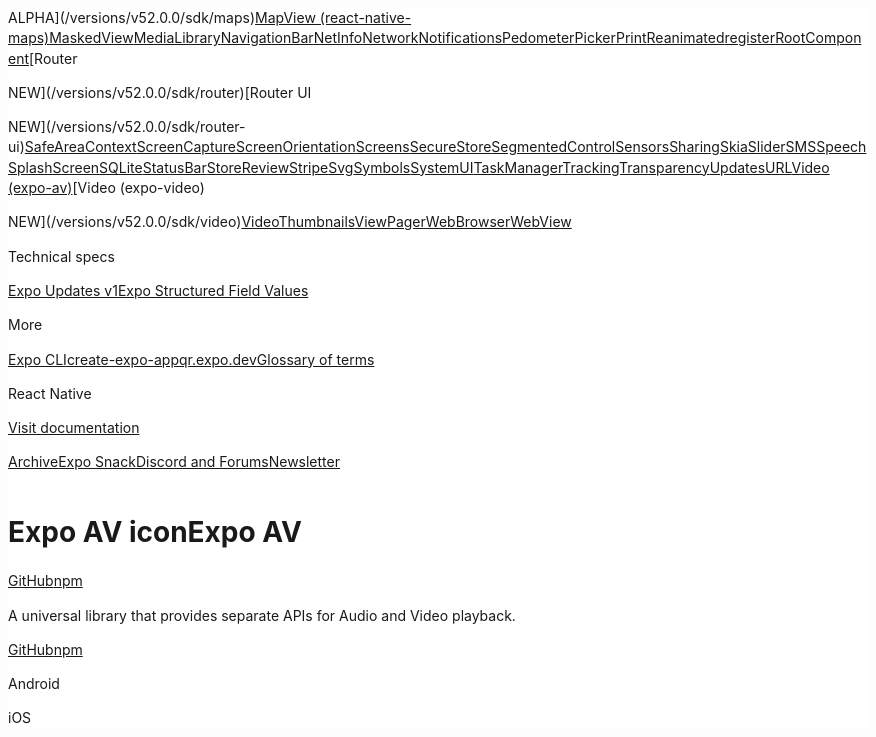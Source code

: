 ALPHA](/versions/v52.0.0/sdk/maps)[MapView (react-native-maps)](/versions/v52.0.0/sdk/map-view)[MaskedView](/versions/v52.0.0/sdk/masked-view)[MediaLibrary](/versions/v52.0.0/sdk/media-library)[NavigationBar](/versions/v52.0.0/sdk/navigation-bar)[NetInfo](/versions/v52.0.0/sdk/netinfo)[Network](/versions/v52.0.0/sdk/network)[Notifications](/versions/v52.0.0/sdk/notifications)[Pedometer](/versions/v52.0.0/sdk/pedometer)[Picker](/versions/v52.0.0/sdk/picker)[Print](/versions/v52.0.0/sdk/print)[Reanimated](/versions/v52.0.0/sdk/reanimated)[registerRootComponent](/versions/v52.0.0/sdk/register-root-component)[Router

NEW](/versions/v52.0.0/sdk/router)[Router UI

NEW](/versions/v52.0.0/sdk/router-ui)[SafeAreaContext](/versions/v52.0.0/sdk/safe-area-context)[ScreenCapture](/versions/v52.0.0/sdk/screen-capture)[ScreenOrientation](/versions/v52.0.0/sdk/screen-orientation)[Screens](/versions/v52.0.0/sdk/screens)[SecureStore](/versions/v52.0.0/sdk/securestore)[SegmentedControl](/versions/v52.0.0/sdk/segmented-control)[Sensors](/versions/v52.0.0/sdk/sensors)[Sharing](/versions/v52.0.0/sdk/sharing)[Skia](/versions/v52.0.0/sdk/skia)[Slider](/versions/v52.0.0/sdk/slider)[SMS](/versions/v52.0.0/sdk/sms)[Speech](/versions/v52.0.0/sdk/speech)[SplashScreen](/versions/v52.0.0/sdk/splash-screen)[SQLite](/versions/v52.0.0/sdk/sqlite)[StatusBar](/versions/v52.0.0/sdk/status-bar)[StoreReview](/versions/v52.0.0/sdk/storereview)[Stripe](/versions/v52.0.0/sdk/stripe)[Svg](/versions/v52.0.0/sdk/svg)[Symbols](/versions/v52.0.0/sdk/symbols)[SystemUI](/versions/v52.0.0/sdk/system-ui)[TaskManager](/versions/v52.0.0/sdk/task-manager)[TrackingTransparency](/versions/v52.0.0/sdk/tracking-transparency)[Updates](/versions/v52.0.0/sdk/updates)[URL](/versions/v52.0.0/sdk/url)[Video (expo-av)](/versions/v52.0.0/sdk/video-av)[Video (expo-video)

NEW](/versions/v52.0.0/sdk/video)[VideoThumbnails](/versions/v52.0.0/sdk/video-thumbnails)[ViewPager](/versions/v52.0.0/sdk/view-pager)[WebBrowser](/versions/v52.0.0/sdk/webbrowser)[WebView](/versions/v52.0.0/sdk/webview)

Technical specs

[Expo Updates v1](/technical-specs/expo-updates-1)[Expo Structured Field Values](/technical-specs/expo-sfv-0)

More

[Expo CLI](/more/expo-cli)[create-expo-app](/more/create-expo)[qr.expo.dev](/more/qr-codes)[Glossary of terms](/more/glossary-of-terms)

React Native

[Visit documentation](https://reactnative.dev/docs/components-and-apis)

[Archive](/archive)[Expo Snack](https://snack.expo.dev)[Discord and Forums](https://chat.expo.dev)[Newsletter](https://expo.dev/mailing-list/signup)

Expo AV iconExpo AV
===================

[GitHub](https://github.com/expo/expo/tree/sdk-52/packages/expo-av)[npm](https://www.npmjs.com/package/expo-av)

A universal library that provides separate APIs for Audio and Video playback.

[GitHub](https://github.com/expo/expo/tree/sdk-52/packages/expo-av)[npm](https://www.npmjs.com/package/expo-av)

Android

iOS
